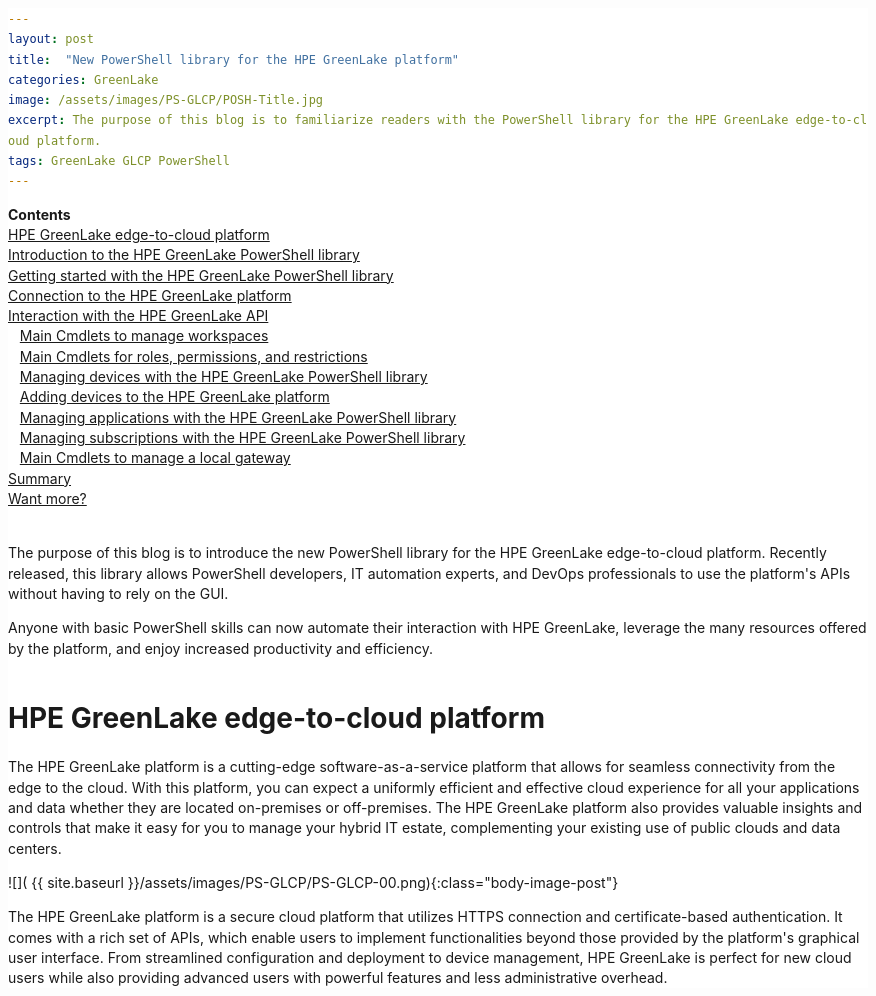 ```yaml
---
layout: post
title:  "New PowerShell library for the HPE GreenLake platform"
categories: GreenLake
image: /assets/images/PS-GLCP/POSH-Title.jpg
excerpt: The purpose of this blog is to familiarize readers with the PowerShell library for the HPE GreenLake edge-to-cloud platform.
tags: GreenLake GLCP PowerShell 
---
```



**Contents**   
[HPE GreenLake edge-to-cloud platform](#HPEGLCP)    
[Introduction to the HPE GreenLake PowerShell library](#Intro)   
[Getting started with the HPE GreenLake PowerShell library](#Gettingstarted)   
[Connection to the HPE GreenLake platform](#Connection)   
[Interaction with the HPE GreenLake API](#APIInteraction)   
&nbsp;&nbsp;&nbsp;[Main Cmdlets to manage workspaces](#WorkspaceCmdlets)   
&nbsp;&nbsp;&nbsp;[Main Cmdlets for roles, permissions, and restrictions](#RBACCmdlets)   
&nbsp;&nbsp;&nbsp;[Managing devices with the HPE GreenLake PowerShell library](#DeviceCmdlets)   
&nbsp;&nbsp;&nbsp;[Adding devices to the HPE GreenLake platform](#AddingDeviceCmdlets)   
&nbsp;&nbsp;&nbsp;[Managing applications with the HPE GreenLake PowerShell library](#ApplicationCmdlets)   
&nbsp;&nbsp;&nbsp;[Managing subscriptions with the HPE GreenLake PowerShell library](#SubscriptionCmdlets)   
&nbsp;&nbsp;&nbsp;[Main Cmdlets to manage a local gateway](#LocalGatewayCmdlets)   
[Summary](#Summary)   
[Want more?](#Wantmore)   
<br/>

The purpose of this blog is to introduce the new PowerShell library for the HPE GreenLake edge-to-cloud platform. Recently released, this library allows PowerShell developers, IT automation experts, and DevOps professionals to use the platform's APIs without having to rely on the GUI.

Anyone with basic PowerShell skills can now automate their interaction with HPE GreenLake, leverage the many resources offered by the platform, and enjoy increased productivity and efficiency.

<a name="HPEGLCP"></a>

# HPE GreenLake edge-to-cloud platform

The HPE GreenLake platform is a cutting-edge software-as-a-service platform that allows for seamless connectivity from the edge to the cloud. With this platform, you can expect a uniformly efficient and effective cloud experience for all your applications and data whether they are located on-premises or off-premises. The HPE GreenLake platform also provides valuable insights and controls that make it easy for you to manage your hybrid IT estate, complementing your existing use of public clouds and data centers.

![]( {{ site.baseurl }}/assets/images/PS-GLCP/PS-GLCP-00.png){:class="body-image-post"}

The HPE GreenLake platform is a secure cloud platform that utilizes HTTPS connection and certificate-based authentication. It comes with a rich set of APIs, which enable users to implement functionalities beyond those provided by the platform's graphical user interface. From streamlined configuration and deployment to device management, HPE GreenLake is perfect for new cloud users while also providing advanced users with powerful features and less administrative overhead.
